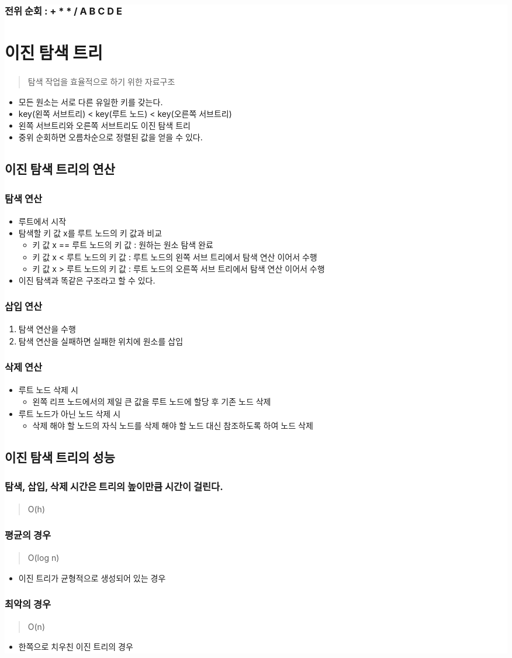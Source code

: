 ### 전위 순회 : + * * / A B C D E

# 이진 탐색 트리

> 탐색 작업을 효율적으로 하기 위한 자료구조
> 
- 모든 원소는 서로 다른 유일한 키를 갖는다.
- key(왼쪽 서브트리) < key(루트 노드) < key(오른쪽 서브트리)
- 왼쪽 서브트리와 오른쪽 서브트리도 이진 탐색 트리
- 중위 순회하면 오름차순으로 정렬된 값을 얻을 수 있다.

## 이진 탐색 트리의 연산

### 탐색 연산

- 루트에서 시작
- 탐색할 키 값 x를 루트 노드의 키 값과 비교
    - 키 값 x == 루트 노드의 키 값 : 원하는 원소 탐색 완료
    - 키 값 x < 루트 노드의 키 값 : 루트 노드의 왼쪽 서브 트리에서 탐색 연산 이어서 수행
    - 키 값 x > 루트 노드의 키 값 : 루트 노드의 오른쪽 서브 트리에서 탐색 연산 이어서 수행
- 이진 탐색과 똑같은 구조라고 할 수 있다.

### 삽입 연산

1. 탐색 연산을 수행
2. 탐색 연산을 실패하면 실패한 위치에 원소를 삽입

### 삭제 연산

- 루트 노드 삭제 시
    - 왼쪽 리프 노드에서의 제일 큰 값을 루트 노드에 할당 후 기존 노드 삭제
- 루트 노드가 아닌 노드 삭제 시
    - 삭제 해야 할 노드의 자식 노드를 삭제 해야 할 노드 대신 참조하도록 하여 노드 삭제

## 이진 탐색 트리의 성능

### 탐색, 삽입, 삭제 시간은 트리의 높이만큼 시간이 걸린다.

> O(h)
> 

### 평균의 경우

> O(log n)
> 
- 이진 트리가 균형적으로 생성되어 있는 경우

### 최악의 경우

> O(n)
> 
- 한쪽으로 치우친 이진 트리의 경우
